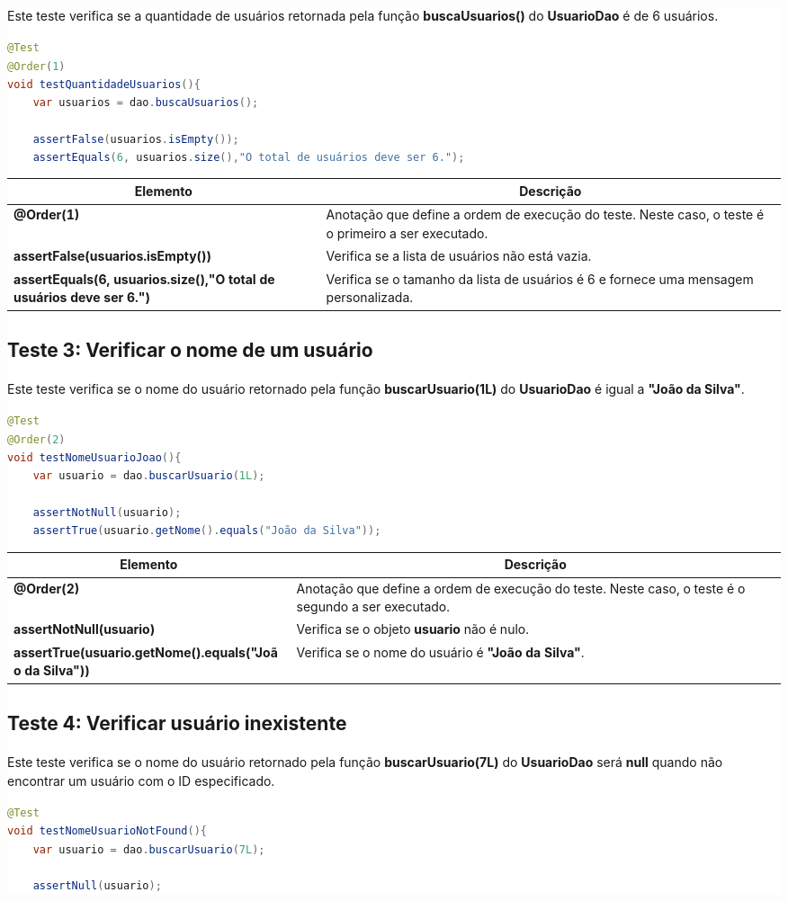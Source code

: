 Este teste verifica se a quantidade de usuários retornada pela função **buscaUsuarios()** do **UsuarioDao** é de 6 usuários. 

~~~java
@Test
@Order(1)
void testQuantidadeUsuarios(){
    var usuarios = dao.buscaUsuarios();

    assertFalse(usuarios.isEmpty());
    assertEquals(6, usuarios.size(),"O total de usuários deve ser 6.");
~~~

|Elemento|Descrição|
|---|---|
|**@Order(1)**| Anotação que define a ordem de execução do teste. Neste caso, o teste é o primeiro a ser executado.|
|**assertFalse(usuarios.isEmpty())**| Verifica se a lista de usuários não está vazia.|
|**assertEquals(6, usuarios.size(),"O total de usuários deve ser 6.")**|Verifica se o tamanho da lista de usuários é 6 e fornece uma mensagem personalizada.|

## Teste 3: Verificar o nome de um usuário

Este teste verifica se o nome do usuário retornado pela função **buscarUsuario(1L)** do **UsuarioDao** é igual a **"João da Silva"**. 

~~~java
@Test
@Order(2)
void testNomeUsuarioJoao(){
    var usuario = dao.buscarUsuario(1L);

    assertNotNull(usuario);
    assertTrue(usuario.getNome().equals("João da Silva"));
~~~

|Elemento|Descrição|
|---|---|
|**@Order(2)**| Anotação que define a ordem de execução do teste. Neste caso, o teste é o segundo a ser executado.|
|**assertNotNull(usuario)**|Verifica se o objeto **usuario** não é nulo.|
|**assertTrue(usuario.getNome().equals("João da Silva"))**|Verifica se o nome do usuário é **"João da Silva"**.| 

## Teste 4: Verificar usuário inexistente

Este teste verifica se o nome do usuário retornado pela função **buscarUsuario(7L)** do **UsuarioDao** será **null** quando não encontrar um usuário com o ID especificado. 

~~~java
@Test
void testNomeUsuarioNotFound(){
    var usuario = dao.buscarUsuario(7L);

    assertNull(usuario);
~~~
